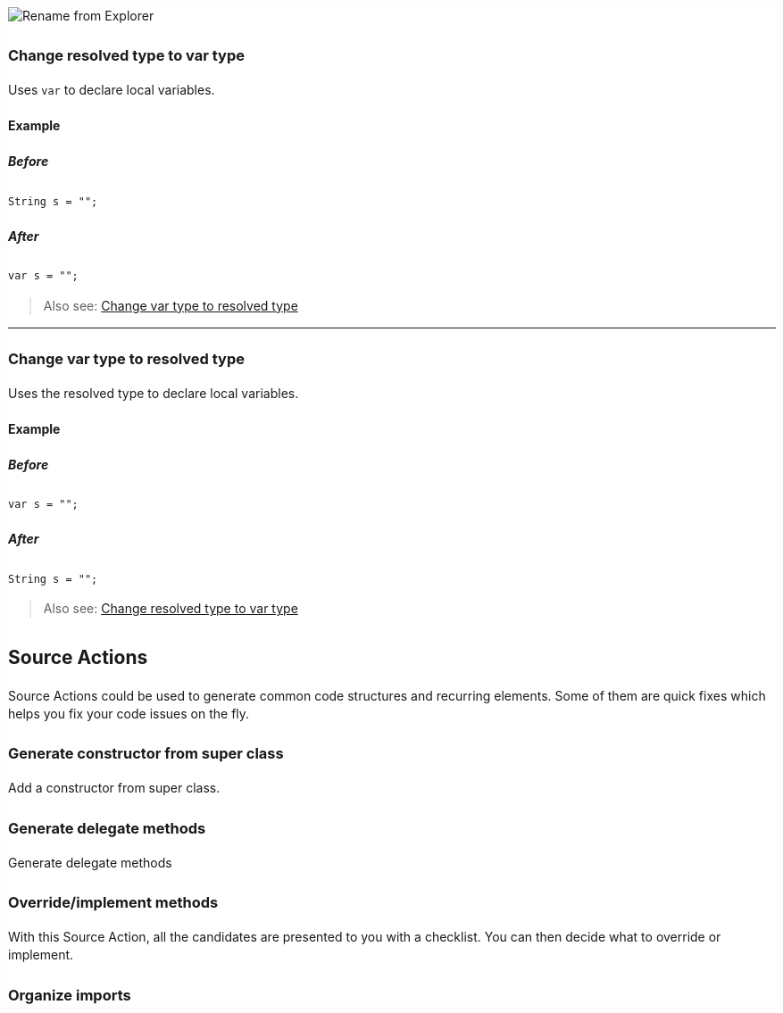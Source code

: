 ![Rename from Explorer](images/java-refactoring/rename-explorer.gif)

### Change resolved type to var type

Uses `var` to declare local variables.

#### Example

##### Before

    String s = "";

##### After

    var s = "";

> Also see: [Change var type to resolved type](#change-var-type-to-resolved-type)

------------------------------------------------------------------------

### Change var type to resolved type

Uses the resolved type to declare local variables.

#### Example

##### Before

    var s = "";

##### After

    String s = "";

> Also see: [Change resolved type to var type](#change-resolved-type-to-var-type)

Source Actions
--------------

Source Actions could be used to generate common code structures and recurring elements. Some of them are quick fixes which helps you fix your code issues on the fly.

### Generate constructor from super class

Add a constructor from super class.

### Generate delegate methods

Generate delegate methods

### Override/implement methods

With this Source Action, all the candidates are presented to you with a checklist. You can then decide what to override or implement.

### Organize imports
